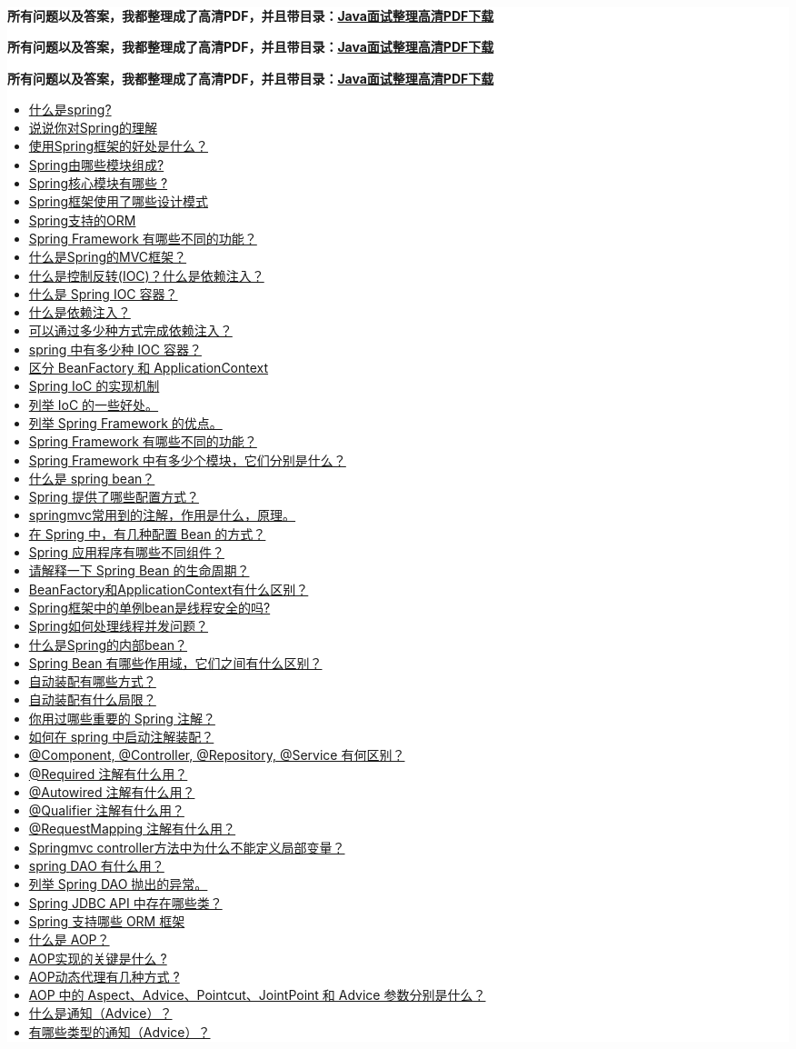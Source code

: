 **所有问题以及答案，我都整理成了高清PDF，并且带目录：[Java面试整理高清PDF下载](https://gitee.com/tiger-a/java-interview/blob/master/interviewDoc/Java/index.md)**

**所有问题以及答案，我都整理成了高清PDF，并且带目录：[Java面试整理高清PDF下载](https://gitee.com/tiger-a/java-interview/blob/master/interviewDoc/Java/index.md)**

**所有问题以及答案，我都整理成了高清PDF，并且带目录：[Java面试整理高清PDF下载](https://gitee.com/tiger-a/java-interview/blob/master/interviewDoc/Java/index.md)**




- [什么是spring?](#什么是spring)
- [说说你对Spring的理解](#说说你对spring的理解)
- [使用Spring框架的好处是什么？](#使用spring框架的好处是什么)
- [Spring由哪些模块组成?](#spring由哪些模块组成)
- [Spring核心模块有哪些 ?](#spring核心模块有哪些-)
- [Spring框架使用了哪些设计模式](#spring框架使用了哪些设计模式)
- [Spring支持的ORM](#spring支持的orm)
- [Spring Framework 有哪些不同的功能？](#spring-framework-有哪些不同的功能)
- [什么是Spring的MVC框架？](#什么是spring的mvc框架)
- [什么是控制反转(IOC)？什么是依赖注入？](#什么是控制反转ioc什么是依赖注入)
- [什么是 Spring IOC 容器？](#什么是-spring-ioc-容器)
- [什么是依赖注入？](#什么是依赖注入)
- [可以通过多少种方式完成依赖注入？](#可以通过多少种方式完成依赖注入)
- [spring 中有多少种 IOC 容器？](#spring-中有多少种-ioc-容器)
- [区分 BeanFactory 和 ApplicationContext](#区分-beanfactory-和-applicationcontext)
- [Spring IoC 的实现机制](#spring-ioc-的实现机制)
- [列举 IoC 的一些好处。](#列举-ioc-的一些好处)
- [列举 Spring Framework 的优点。](#列举-spring-framework-的优点)
- [Spring Framework 有哪些不同的功能？](#spring-framework-有哪些不同的功能)
- [Spring Framework 中有多少个模块，它们分别是什么？](#spring-framework-中有多少个模块它们分别是什么)
- [什么是 spring bean？](#什么是-spring-bean)
- [Spring 提供了哪些配置方式？](#spring-提供了哪些配置方式)
- [springmvc常用到的注解，作用是什么，原理。](#springmvc常用到的注解作用是什么原理)
- [在 Spring 中，有几种配置 Bean 的方式？](#在-spring-中有几种配置-bean-的方式)
- [Spring 应用程序有哪些不同组件？](#spring-应用程序有哪些不同组件)
- [请解释一下 Spring Bean 的生命周期？](#请解释一下-spring-bean-的生命周期)
- [BeanFactory和ApplicationContext有什么区别？](#beanfactory和applicationcontext有什么区别)
- [Spring框架中的单例bean是线程安全的吗?](#spring框架中的单例bean是线程安全的吗)
- [Spring如何处理线程并发问题？](#spring如何处理线程并发问题)
- [什么是Spring的内部bean？](#什么是spring的内部bean)
- [Spring Bean 有哪些作用域，它们之间有什么区别？](#spring-bean-有哪些作用域它们之间有什么区别)
- [自动装配有哪些方式？](#自动装配有哪些方式)
- [自动装配有什么局限？](#自动装配有什么局限)
- [你用过哪些重要的 Spring 注解？](#你用过哪些重要的-spring-注解)
- [如何在 spring 中启动注解装配？](#如何在-spring-中启动注解装配)
- [@Component, @Controller, @Repository, @Service 有何区别？](#component-controller-repository-service-有何区别)
- [@Required 注解有什么用？](#required-注解有什么用)
- [@Autowired 注解有什么用？](#autowired-注解有什么用)
- [@Qualifier 注解有什么用？](#qualifier-注解有什么用)
- [@RequestMapping 注解有什么用？](#requestmapping-注解有什么用)
- [Springmvc controller方法中为什么不能定义局部变量？](#springmvc-controller方法中为什么不能定义局部变量)
- [spring DAO 有什么用？](#spring-dao-有什么用)
- [列举 Spring DAO 抛出的异常。](#列举-spring-dao-抛出的异常)
- [Spring JDBC API 中存在哪些类？](#spring-jdbc-api-中存在哪些类)
- [Spring 支持哪些 ORM 框架](#spring-支持哪些-orm-框架)
- [什么是 AOP？](#什么是-aop)
- [AOP实现的关键是什么 ?](#aop实现的关键是什么-)
- [AOP动态代理有几种方式 ?](#aop动态代理有几种方式-)
- [AOP 中的 Aspect、Advice、Pointcut、JointPoint 和 Advice 参数分别是什么？](#aop-中的-aspectadvicepointcutjointpoint-和-advice-参数分别是什么)
- [什么是通知（Advice）？](#什么是通知advice)
- [有哪些类型的通知（Advice）？](#有哪些类型的通知advice)